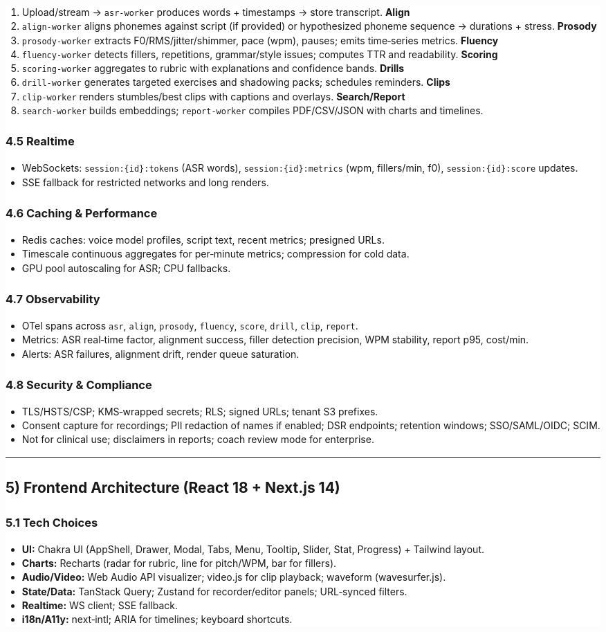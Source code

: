 1. Upload/stream → `asr-worker` produces words + timestamps → store transcript.
   **Align**
2. `align-worker` aligns phonemes against script (if provided) or hypothesized phoneme sequence → durations + stress.
   **Prosody**
3. `prosody-worker` extracts F0/RMS/jitter/shimmer, pace (wpm), pauses; emits time‑series metrics.
   **Fluency**
4. `fluency-worker` detects fillers, repetitions, grammar/style issues; computes TTR and readability.
   **Scoring**
5. `scoring-worker` aggregates to rubric with explanations and confidence bands.
   **Drills**
6. `drill-worker` generates targeted exercises and shadowing packs; schedules reminders.
   **Clips**
7. `clip-worker` renders stumbles/best clips with captions and overlays.
   **Search/Report**
8. `search-worker` builds embeddings; `report-worker` compiles PDF/CSV/JSON with charts and timelines.

### 4.5 Realtime

* WebSockets: `session:{id}:tokens` (ASR words), `session:{id}:metrics` (wpm, fillers/min, f0), `session:{id}:score` updates.
* SSE fallback for restricted networks and long renders.

### 4.6 Caching & Performance

* Redis caches: voice model profiles, script text, recent metrics; presigned URLs.
* Timescale continuous aggregates for per‑minute metrics; compression for cold data.
* GPU pool autoscaling for ASR; CPU fallbacks.

### 4.7 Observability

* OTel spans across `asr`, `align`, `prosody`, `fluency`, `score`, `drill`, `clip`, `report`.
* Metrics: ASR real‑time factor, alignment success, filler detection precision, WPM stability, report p95, cost/min.
* Alerts: ASR failures, alignment drift, render queue saturation.

### 4.8 Security & Compliance

* TLS/HSTS/CSP; KMS‑wrapped secrets; RLS; signed URLs; tenant S3 prefixes.
* Consent capture for recordings; PII redaction of names if enabled; DSR endpoints; retention windows; SSO/SAML/OIDC; SCIM.
* Not for clinical use; disclaimers in reports; coach review mode for enterprise.

---

## 5) Frontend Architecture (React 18 + Next.js 14)

### 5.1 Tech Choices

* **UI:** Chakra UI (AppShell, Drawer, Modal, Tabs, Menu, Tooltip, Slider, Stat, Progress) + Tailwind layout.
* **Charts:** Recharts (radar for rubric, line for pitch/WPM, bar for fillers).
* **Audio/Video:** Web Audio API visualizer; video.js for clip playback; waveform (wavesurfer.js).
* **State/Data:** TanStack Query; Zustand for recorder/editor panels; URL‑synced filters.
* **Realtime:** WS client; SSE fallback.
* **i18n/A11y:** next‑intl; ARIA for timelines; keyboard shortcuts.
